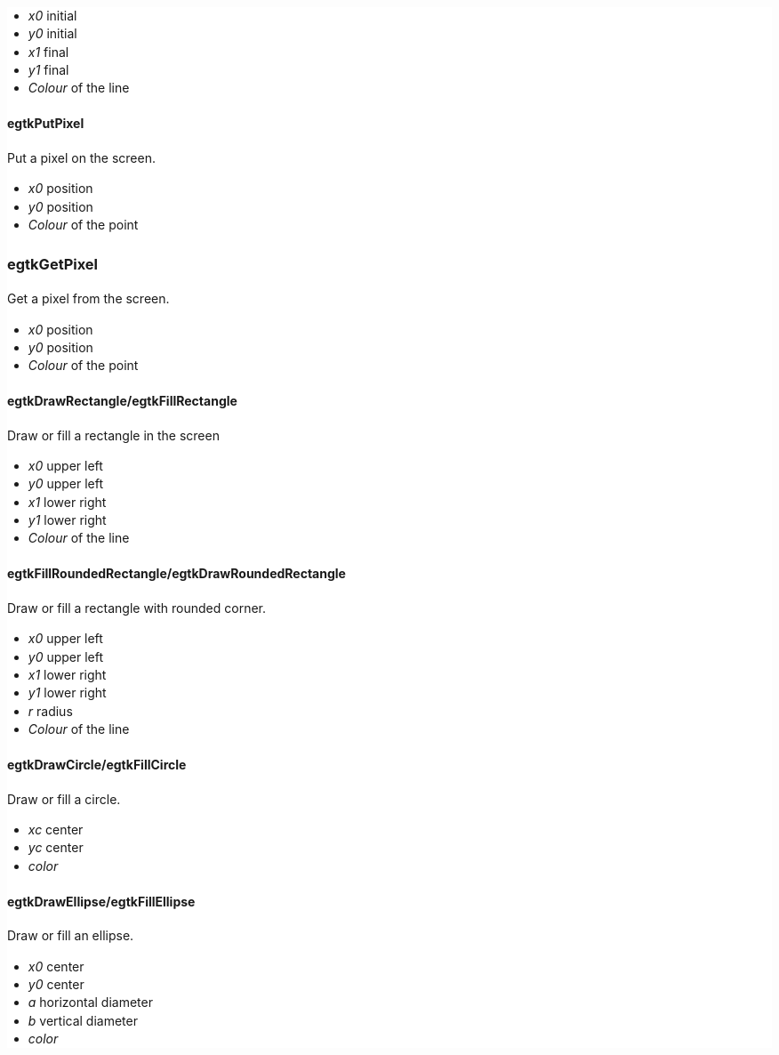 - *x0* initial 
- *y0* initial 
- *x1* final 
- *y1* final 
- *Colour* of the line

#### egtkPutPixel
Put a pixel on the screen.

- *x0* position
- *y0* position
- *Colour* of the point
   
   
### egtkGetPixel   
Get a pixel from the screen.
- *x0* position
- *y0* position
- *Colour* of the point

   
#### egtkDrawRectangle/egtkFillRectangle
Draw or fill a rectangle in the screen

- *x0* upper left
- *y0* upper left
- *x1* lower right
- *y1* lower right
- *Colour* of the line

#### egtkFillRoundedRectangle/egtkDrawRoundedRectangle
Draw or fill a rectangle with rounded corner.

- *x0* upper left
- *y0* upper left
- *x1* lower right
- *y1* lower right
- *r* radius
- *Colour* of the line

#### egtkDrawCircle/egtkFillCircle
Draw or fill a circle.

- *xc* center
- *yc* center
- *color* 

#### egtkDrawEllipse/egtkFillEllipse
Draw or fill an ellipse.

- *x0* center
- *y0* center
- *a*  horizontal diameter
- *b*  vertical diameter
- *color* 
